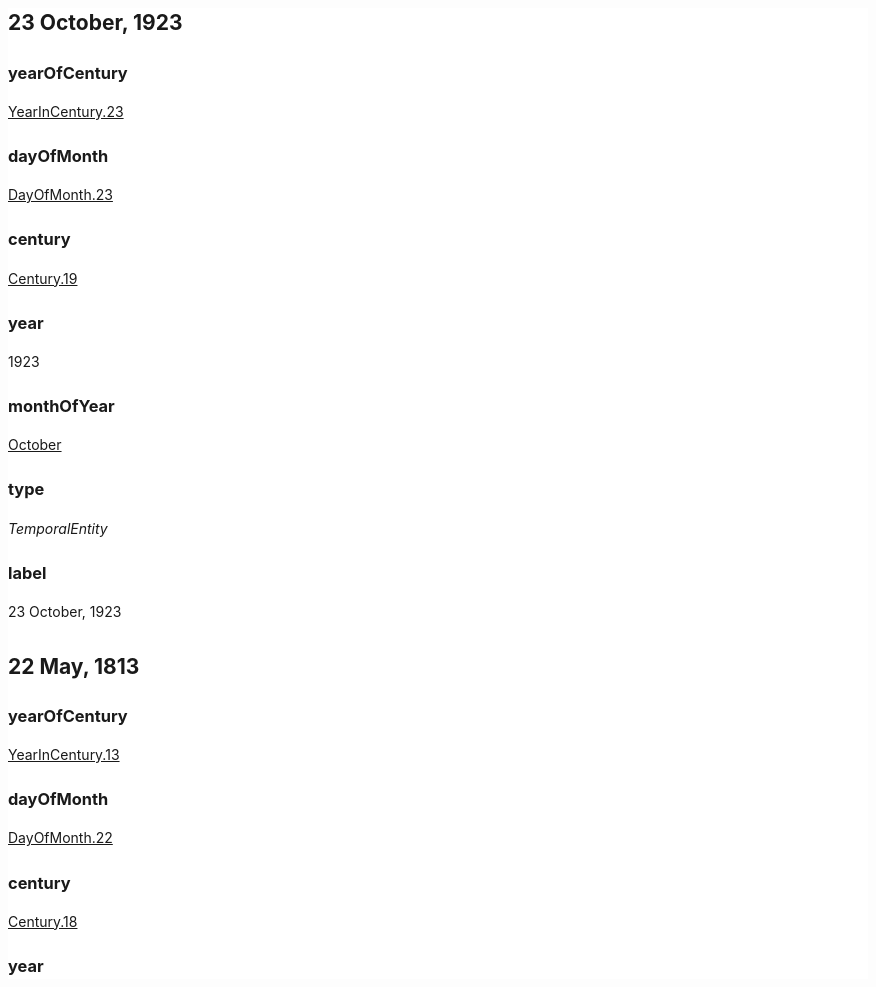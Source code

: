 ## 23 October, 1923

### yearOfCentury


[YearInCentury.23](#YearInCentury.23)

### dayOfMonth


[DayOfMonth.23](#DayOfMonth.23)

### century


[Century.19](#Century.19)

### year


1923

### monthOfYear


[October](#October)

### type


*TemporalEntity*

### label


23 October, 1923

## 22 May, 1813

### yearOfCentury


[YearInCentury.13](#YearInCentury.13)

### dayOfMonth


[DayOfMonth.22](#DayOfMonth.22)

### century


[Century.18](#Century.18)

### year
